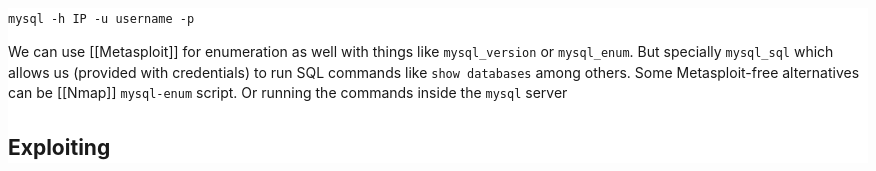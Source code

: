```shell
mysql -h IP -u username -p
```
We can use [[Metasploit]] for enumeration as well with things like `mysql_version` or `mysql_enum`. But specially `mysql_sql` which allows us (provided with credentials) to run SQL commands like `show databases` among others. 
Some Metasploit-free alternatives can be [[Nmap]] `mysql-enum` script. Or running the commands inside the `mysql` server


## Exploiting

